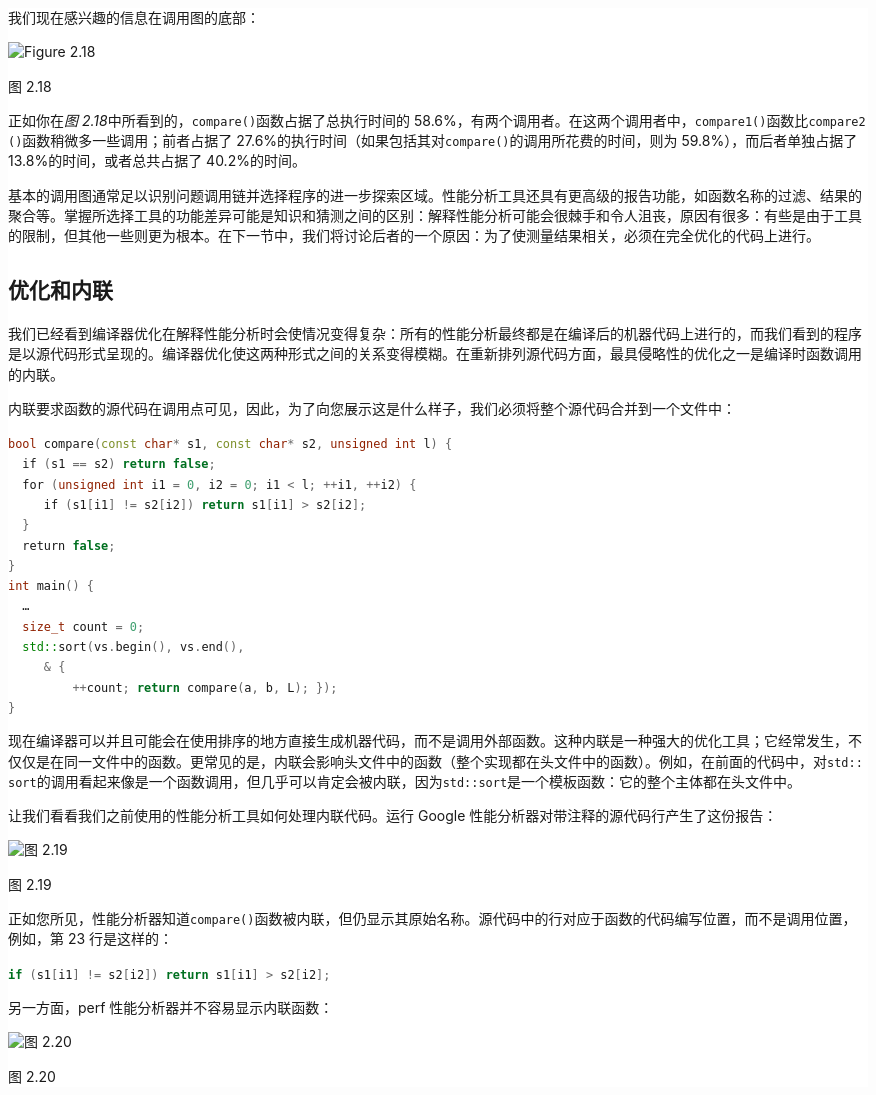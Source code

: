 我们现在感兴趣的信息在调用图的底部：

![Figure 2.18](https://github.com/OpenDocCN/freelearn-c-cpp-pt2-zh/raw/master/docs/art-wrt-eff-prog/img/Figure_2.18_B16229.jpg)

图 2.18

正如你在*图 2.18*中所看到的，`compare()`函数占据了总执行时间的 58.6%，有两个调用者。在这两个调用者中，`compare1()`函数比`compare2()`函数稍微多一些调用；前者占据了 27.6%的执行时间（如果包括其对`compare()`的调用所花费的时间，则为 59.8%），而后者单独占据了 13.8%的时间，或者总共占据了 40.2%的时间。

基本的调用图通常足以识别问题调用链并选择程序的进一步探索区域。性能分析工具还具有更高级的报告功能，如函数名称的过滤、结果的聚合等。掌握所选择工具的功能差异可能是知识和猜测之间的区别：解释性能分析可能会很棘手和令人沮丧，原因有很多：有些是由于工具的限制，但其他一些则更为根本。在下一节中，我们将讨论后者的一个原因：为了使测量结果相关，必须在完全优化的代码上进行。

## 优化和内联

我们已经看到编译器优化在解释性能分析时会使情况变得复杂：所有的性能分析最终都是在编译后的机器代码上进行的，而我们看到的程序是以源代码形式呈现的。编译器优化使这两种形式之间的关系变得模糊。在重新排列源代码方面，最具侵略性的优化之一是编译时函数调用的内联。

内联要求函数的源代码在调用点可见，因此，为了向您展示这是什么样子，我们必须将整个源代码合并到一个文件中：

```cpp
bool compare(const char* s1, const char* s2, unsigned int l) {
  if (s1 == s2) return false;
  for (unsigned int i1 = 0, i2 = 0; i1 < l; ++i1, ++i2) {
     if (s1[i1] != s2[i2]) return s1[i1] > s2[i2];
  }
  return false;
}
int main() {
  … 
  size_t count = 0;
  std::sort(vs.begin(), vs.end(), 
     & {
         ++count; return compare(a, b, L); });
}
```

现在编译器可以并且可能会在使用排序的地方直接生成机器代码，而不是调用外部函数。这种内联是一种强大的优化工具；它经常发生，不仅仅是在同一文件中的函数。更常见的是，内联会影响头文件中的函数（整个实现都在头文件中的函数）。例如，在前面的代码中，对`std::sort`的调用看起来像是一个函数调用，但几乎可以肯定会被内联，因为`std::sort`是一个模板函数：它的整个主体都在头文件中。

让我们看看我们之前使用的性能分析工具如何处理内联代码。运行 Google 性能分析器对带注释的源代码行产生了这份报告：

![图 2.19](https://github.com/OpenDocCN/freelearn-c-cpp-pt2-zh/raw/master/docs/art-wrt-eff-prog/img/Figure_2.19_B16229.jpg)

图 2.19

正如您所见，性能分析器知道`compare()`函数被内联，但仍显示其原始名称。源代码中的行对应于函数的代码编写位置，而不是调用位置，例如，第 23 行是这样的：

```cpp
if (s1[i1] != s2[i2]) return s1[i1] > s2[i2];
```

另一方面，perf 性能分析器并不容易显示内联函数：

![图 2.20](https://github.com/OpenDocCN/freelearn-c-cpp-pt2-zh/raw/master/docs/art-wrt-eff-prog/img/Figure_2.20_B16229.jpg)

图 2.20

